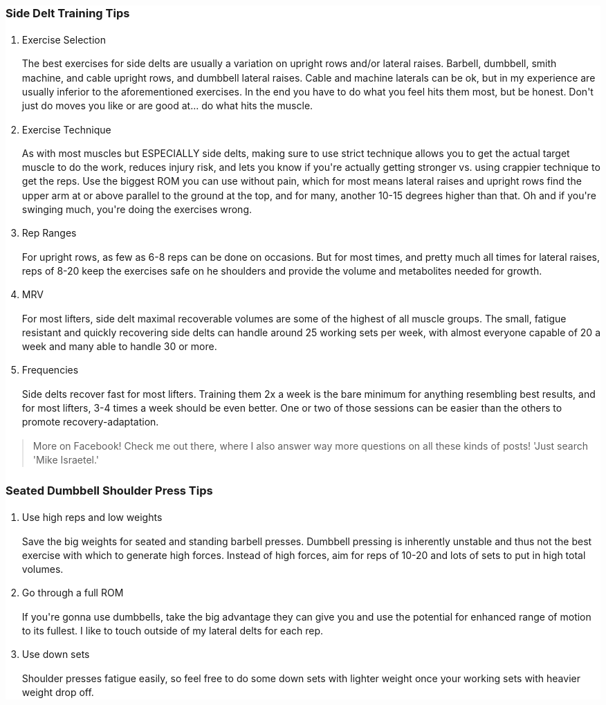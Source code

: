 ### Side Delt Training Tips

1. Exercise Selection

    The best exercises for side delts are usually a variation on upright rows and/or lateral raises. Barbell, dumbbell, smith machine, and cable upright rows, and dumbbell lateral raises. Cable and machine laterals can be ok, but in my experience are usually inferior to the aforementioned exercises. In the end you have to do what you feel hits them most, but be honest. Don't just do moves you like or are good at... do what hits the muscle.

1. Exercise Technique

    As with most muscles but ESPECIALLY side delts, making sure to use strict technique allows you to get the actual target muscle to do the work, reduces injury risk, and lets you know if you're actually getting stronger vs. using crappier technique to get the reps. Use the biggest ROM you can use without pain, which for most means lateral raises and upright rows find the upper arm at or above parallel to the ground at the top, and for many, another 10-15 degrees higher than that. Oh and if you're swinging much, you're doing the exercises wrong.

1. Rep Ranges

    For upright rows, as few as 6-8 reps can be done on occasions. But for most times, and pretty much all times for lateral raises, reps of 8-20 keep the exercises safe on he shoulders and provide the volume and metabolites needed for growth.

1. MRV

    For most lifters, side delt maximal recoverable volumes are some of the highest of all muscle groups. The small, fatigue resistant and quickly recovering side delts can handle around 25 working sets per week, with almost everyone capable of 20 a week and many able to handle 30 or more.

1. Frequencies

    Side delts recover fast for most lifters. Training them 2x a week is the bare minimum for anything resembling best results, and for most lifters, 3-4 times a week should be even better. One or two of those sessions can be easier than the others to promote recovery-adaptation.

> More on Facebook! Check me out there, where I also answer way more questions on all these kinds of posts! 'Just search 'Mike Israetel.'

### Seated Dumbbell Shoulder Press Tips

1. Use high reps and low weights

    Save the big weights for seated and standing barbell presses. Dumbbell pressing is inherently unstable and thus not the best exercise with which to generate high forces. Instead of high forces, aim for reps of 10-20 and lots of sets to put in high total volumes.

1. Go through a full ROM

    If you're gonna use dumbbells, take the big advantage they can give you and use the potential for enhanced range of motion to its fullest. I like to touch outside of my lateral delts for each rep.

1. Use down sets

    Shoulder presses fatigue easily, so feel free to do some down sets with lighter weight once your working sets with heavier weight drop off.
